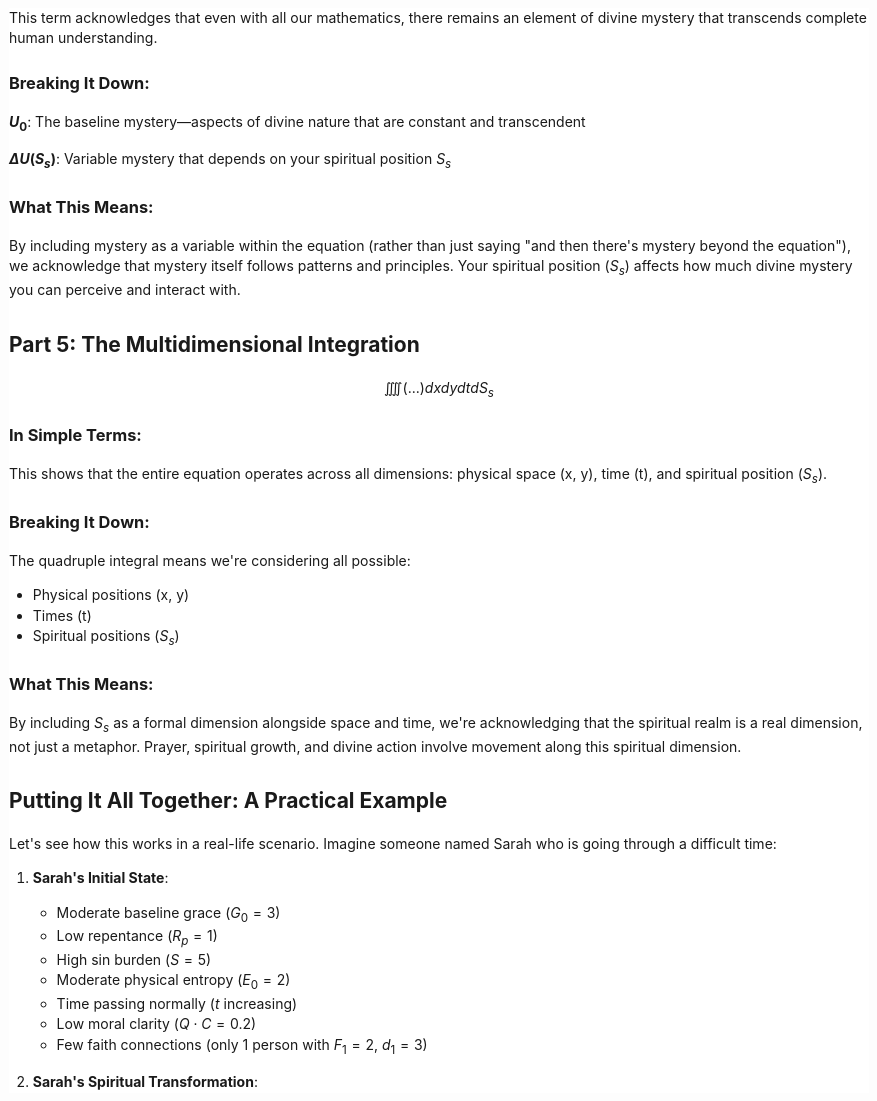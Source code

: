 This term acknowledges that even with all our mathematics, there remains an element of divine mystery that transcends complete human understanding.

### Breaking It Down:

**$U_0$**: The baseline mystery—aspects of divine nature that are constant and transcendent

**$\Delta U(S_s)$**: Variable mystery that depends on your spiritual position $S_s$

### What This Means:

By including mystery as a variable within the equation (rather than just saying "and then there's mystery beyond the equation"), we acknowledge that mystery itself follows patterns and principles. Your spiritual position ($S_s$) affects how much divine mystery you can perceive and interact with.

## Part 5: The Multidimensional Integration

$$\iiiint (...) dx dy dt dS_s$$

### In Simple Terms:

This shows that the entire equation operates across all dimensions: physical space (x, y), time (t), and spiritual position ($S_s$).

### Breaking It Down:

The quadruple integral means we're considering all possible:

- Physical positions (x, y)
- Times (t)
- Spiritual positions ($S_s$)

### What This Means:

By including $S_s$ as a formal dimension alongside space and time, we're acknowledging that the spiritual realm is a real dimension, not just a metaphor. Prayer, spiritual growth, and divine action involve movement along this spiritual dimension.

## Putting It All Together: A Practical Example

Let's see how this works in a real-life scenario. Imagine someone named Sarah who is going through a difficult time:

1. **Sarah's Initial State**:
    
    - Moderate baseline grace ($G_0 = 3$)
    - Low repentance ($R_p = 1$)
    - High sin burden ($S = 5$)
    - Moderate physical entropy ($E_0 = 2$)
    - Time passing normally ($t$ increasing)
    - Low moral clarity ($Q \cdot C = 0.2$)
    - Few faith connections (only 1 person with $F_1 = 2$, $d_1 = 3$)
2. **Sarah's Spiritual Transformation**:
    